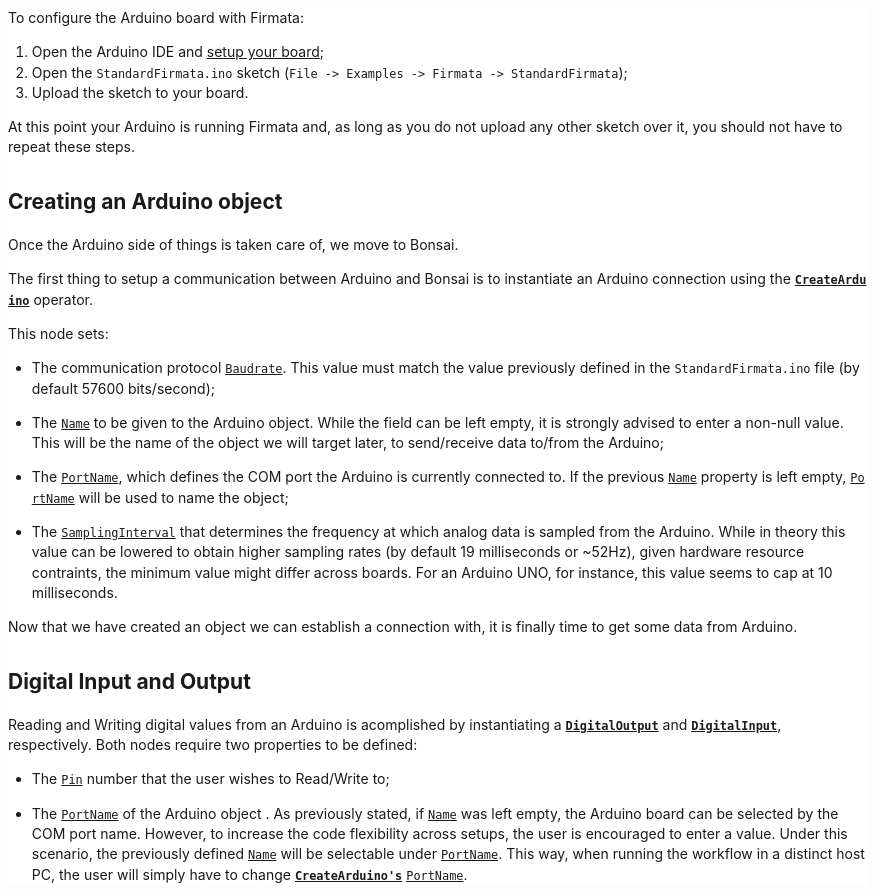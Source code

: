 To configure the Arduino board with Firmata:

1. Open the Arduino IDE and [setup your board](https://docs.arduino.cc/software/ide-v1/tutorials/getting-started/cores/arduino-avr);
2. Open the `StandardFirmata.ino` sketch (`File -> Examples -> Firmata -> StandardFirmata`);
3. Upload the sketch to your board.

At this point your Arduino is running Firmata and, as long as you do not upload any other sketch over it, you should not have to repeat these steps.

## Creating an Arduino object

Once the Arduino side of things is taken care of, we move to Bonsai.

The first thing to setup a communication between Arduino and Bonsai is to instantiate an Arduino connection using the [**`CreateArduino`**](xref:Bonsai.Arduino.CreateArduino) operator.

This node sets:
 - The communication protocol [`Baudrate`](xref:Bonsai.Arduino.CreateArduino.BaudRate). This value must match the value previously defined in the `StandardFirmata.ino` file (by default 57600 bits/second);

 - The [`Name`](xref:Bonsai.Arduino.CreateArduino.Name) to be given to the Arduino object. While the field can be left empty, it is strongly advised to enter a non-null value. This will be the name of the object we will target later, to send/receive data to/from the Arduino;

 - The [`PortName`](xref:Bonsai.Arduino.CreateArduino.PortName), which defines the COM port the Arduino is currently connected to. If the previous [`Name`](xref:Bonsai.Arduino.CreateArduino.Name) property is left empty, [`PortName`](xref:Bonsai.Arduino.CreateArduino.PortName) will be used to name the object;

 - The [`SamplingInterval`](xref:Bonsai.Arduino.CreateArduino.SamplingInterval) that determines the frequency at which analog data is sampled from the Arduino. While in theory this value can be lowered to obtain higher sampling rates (by default 19 milliseconds or ~52Hz), given hardware resource contraints, the minimum value might differ across boards. For an Arduino UNO, for instance, this value seems to cap at 10 milliseconds.

Now that we have created an object we can establish a connection with, it is finally time to get some data from Arduino.

## Digital Input and Output

Reading and Writing digital values from an Arduino is acomplished by instantiating a [**`DigitalOutput`**](xref:Bonsai.Arduino.DigitalOutput) and [**`DigitalInput`**](xref:Bonsai.Arduino.DigitalInput), respectively. Both nodes require two properties to be defined:

- The [`Pin`](xref:Bonsai.Arduino.DigitalOutput.Pin) number that the user wishes to Read/Write to;

- The [`PortName`](xref:Bonsai.Arduino.CreateArduino.PortName) of the Arduino object . As previously stated, if [`Name`](xref:Bonsai.Arduino.CreateArduino.Name) was left empty, the Arduino board can be selected by the COM port name. However, to increase the code flexibility across setups, the user is encouraged to enter a value. Under this scenario, the previously defined [`Name`](xref:Bonsai.Arduino.CreateArduino.Name) will be selectable under [`PortName`](xref:Bonsai.Arduino.CreateArduino.PortName). This way, when running the workflow in a distinct host PC, the user will simply have to change  [**`CreateArduino's`**](xref:Bonsai.Arduino.CreateArduino) [`PortName`](xref:Bonsai.Arduino.CreateArduino.PortName).
